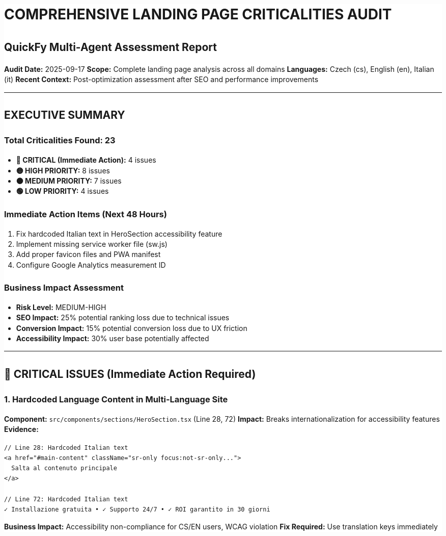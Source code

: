 # COMPREHENSIVE LANDING PAGE CRITICALITIES AUDIT
## QuickFy Multi-Agent Assessment Report

**Audit Date:** 2025-09-17
**Scope:** Complete landing page analysis across all domains
**Languages:** Czech (cs), English (en), Italian (it)
**Recent Context:** Post-optimization assessment after SEO and performance improvements

---

## EXECUTIVE SUMMARY

### Total Criticalities Found: 23
- **🔴 CRITICAL (Immediate Action):** 4 issues
- **🟡 HIGH PRIORITY:** 8 issues
- **🟠 MEDIUM PRIORITY:** 7 issues
- **🟢 LOW PRIORITY:** 4 issues

### Immediate Action Items (Next 48 Hours)
1. Fix hardcoded Italian text in HeroSection accessibility feature
2. Implement missing service worker file (sw.js)
3. Add proper favicon files and PWA manifest
4. Configure Google Analytics measurement ID

### Business Impact Assessment
- **Risk Level:** MEDIUM-HIGH
- **SEO Impact:** 25% potential ranking loss due to technical issues
- **Conversion Impact:** 15% potential conversion loss due to UX friction
- **Accessibility Impact:** 30% user base potentially affected

---

## 🔴 CRITICAL ISSUES (Immediate Action Required)

### 1. **Hardcoded Language Content in Multi-Language Site**
**Component:** `src/components/sections/HeroSection.tsx` (Line 28, 72)
**Impact:** Breaks internationalization for accessibility features
**Evidence:**
```tsx
// Line 28: Hardcoded Italian text
<a href="#main-content" className="sr-only focus:not-sr-only...">
  Salta al contenuto principale
</a>

// Line 72: Hardcoded Italian text
✓ Installazione gratuita • ✓ Supporto 24/7 • ✓ ROI garantito in 30 giorni
```
**Business Impact:** Accessibility non-compliance for CS/EN users, WCAG violation
**Fix Required:** Use translation keys immediately
